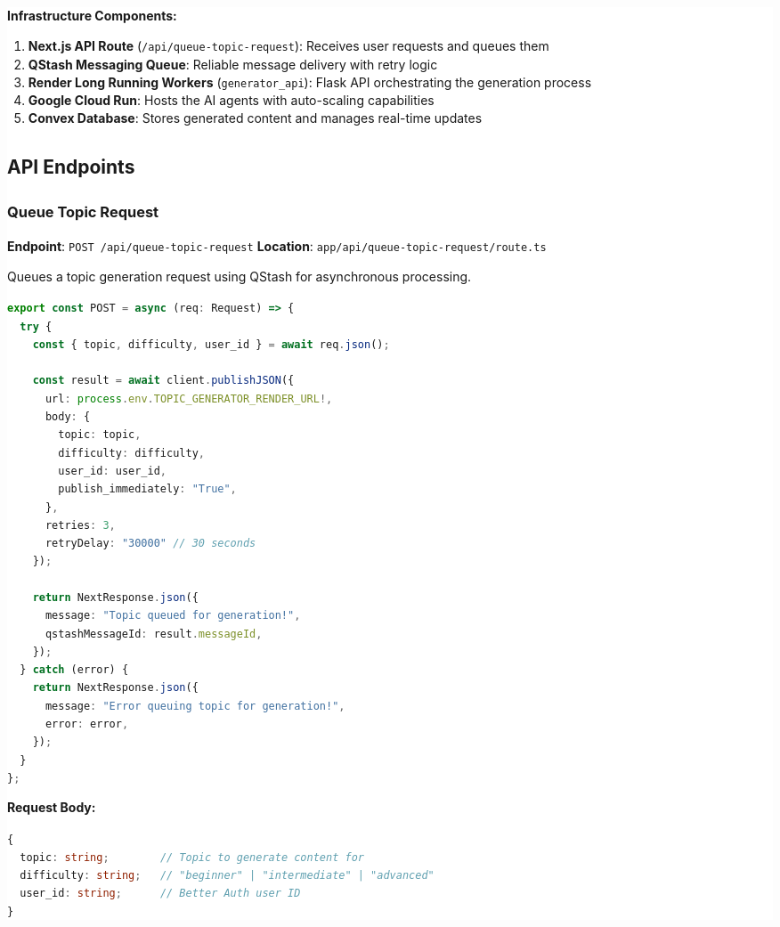 **Infrastructure Components:**

1. **Next.js API Route** (`/api/queue-topic-request`): Receives user requests and queues them
2. **QStash Messaging Queue**: Reliable message delivery with retry logic
3. **Render Long Running Workers** (`generator_api`): Flask API orchestrating the generation process
4. **Google Cloud Run**: Hosts the AI agents with auto-scaling capabilities
5. **Convex Database**: Stores generated content and manages real-time updates

## API Endpoints

### Queue Topic Request

**Endpoint**: `POST /api/queue-topic-request`
**Location**: `app/api/queue-topic-request/route.ts`

Queues a topic generation request using QStash for asynchronous processing.

```typescript
export const POST = async (req: Request) => {
  try {
    const { topic, difficulty, user_id } = await req.json();

    const result = await client.publishJSON({
      url: process.env.TOPIC_GENERATOR_RENDER_URL!,
      body: {
        topic: topic,
        difficulty: difficulty,
        user_id: user_id,
        publish_immediately: "True",
      },
      retries: 3,
      retryDelay: "30000" // 30 seconds
    });

    return NextResponse.json({
      message: "Topic queued for generation!",
      qstashMessageId: result.messageId,
    });
  } catch (error) {
    return NextResponse.json({
      message: "Error queuing topic for generation!",
      error: error,
    });
  }
};
```

**Request Body:**
```typescript
{
  topic: string;        // Topic to generate content for
  difficulty: string;   // "beginner" | "intermediate" | "advanced"
  user_id: string;      // Better Auth user ID
}
```
